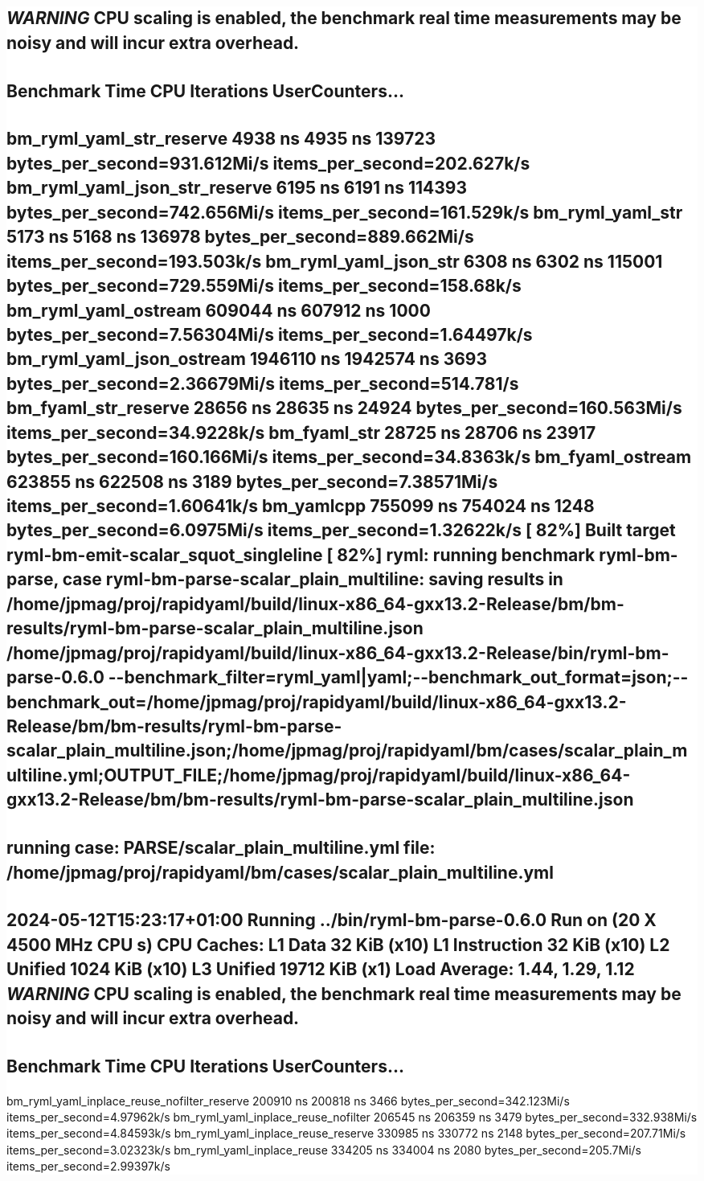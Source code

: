 ***WARNING*** CPU scaling is enabled, the benchmark real time measurements may be noisy and will incur extra overhead.
----------------------------------------------------------------------------------------
Benchmark                              Time             CPU   Iterations UserCounters...
----------------------------------------------------------------------------------------
bm_ryml_yaml_str_reserve            4938 ns         4935 ns       139723 bytes_per_second=931.612Mi/s items_per_second=202.627k/s
bm_ryml_yaml_json_str_reserve       6195 ns         6191 ns       114393 bytes_per_second=742.656Mi/s items_per_second=161.529k/s
bm_ryml_yaml_str                    5173 ns         5168 ns       136978 bytes_per_second=889.662Mi/s items_per_second=193.503k/s
bm_ryml_yaml_json_str               6308 ns         6302 ns       115001 bytes_per_second=729.559Mi/s items_per_second=158.68k/s
bm_ryml_yaml_ostream              609044 ns       607912 ns         1000 bytes_per_second=7.56304Mi/s items_per_second=1.64497k/s
bm_ryml_yaml_json_ostream        1946110 ns      1942574 ns         3693 bytes_per_second=2.36679Mi/s items_per_second=514.781/s
bm_fyaml_str_reserve               28656 ns        28635 ns        24924 bytes_per_second=160.563Mi/s items_per_second=34.9228k/s
bm_fyaml_str                       28725 ns        28706 ns        23917 bytes_per_second=160.166Mi/s items_per_second=34.8363k/s
bm_fyaml_ostream                  623855 ns       622508 ns         3189 bytes_per_second=7.38571Mi/s items_per_second=1.60641k/s
bm_yamlcpp                        755099 ns       754024 ns         1248 bytes_per_second=6.0975Mi/s items_per_second=1.32622k/s
[ 82%] Built target ryml-bm-emit-scalar_squot_singleline
[ 82%] ryml: running benchmark ryml-bm-parse, case ryml-bm-parse-scalar_plain_multiline: saving results in /home/jpmag/proj/rapidyaml/build/linux-x86_64-gxx13.2-Release/bm/bm-results/ryml-bm-parse-scalar_plain_multiline.json
/home/jpmag/proj/rapidyaml/build/linux-x86_64-gxx13.2-Release/bin/ryml-bm-parse-0.6.0 --benchmark_filter=ryml_yaml|yaml;--benchmark_out_format=json;--benchmark_out=/home/jpmag/proj/rapidyaml/build/linux-x86_64-gxx13.2-Release/bm/bm-results/ryml-bm-parse-scalar_plain_multiline.json;/home/jpmag/proj/rapidyaml/bm/cases/scalar_plain_multiline.yml;OUTPUT_FILE;/home/jpmag/proj/rapidyaml/build/linux-x86_64-gxx13.2-Release/bm/bm-results/ryml-bm-parse-scalar_plain_multiline.json
-----------------------------------
running case: PARSE/scalar_plain_multiline.yml
file: /home/jpmag/proj/rapidyaml/bm/cases/scalar_plain_multiline.yml
-----------------------------------
2024-05-12T15:23:17+01:00
Running ../bin/ryml-bm-parse-0.6.0
Run on (20 X 4500 MHz CPU s)
CPU Caches:
  L1 Data 32 KiB (x10)
  L1 Instruction 32 KiB (x10)
  L2 Unified 1024 KiB (x10)
  L3 Unified 19712 KiB (x1)
Load Average: 1.44, 1.29, 1.12
***WARNING*** CPU scaling is enabled, the benchmark real time measurements may be noisy and will incur extra overhead.
------------------------------------------------------------------------------------------------------
Benchmark                                            Time             CPU   Iterations UserCounters...
------------------------------------------------------------------------------------------------------
bm_ryml_yaml_inplace_reuse_nofilter_reserve     200910 ns       200818 ns         3466 bytes_per_second=342.123Mi/s items_per_second=4.97962k/s
bm_ryml_yaml_inplace_reuse_nofilter             206545 ns       206359 ns         3479 bytes_per_second=332.938Mi/s items_per_second=4.84593k/s
bm_ryml_yaml_inplace_reuse_reserve              330985 ns       330772 ns         2148 bytes_per_second=207.71Mi/s items_per_second=3.02323k/s
bm_ryml_yaml_inplace_reuse                      334205 ns       334004 ns         2080 bytes_per_second=205.7Mi/s items_per_second=2.99397k/s